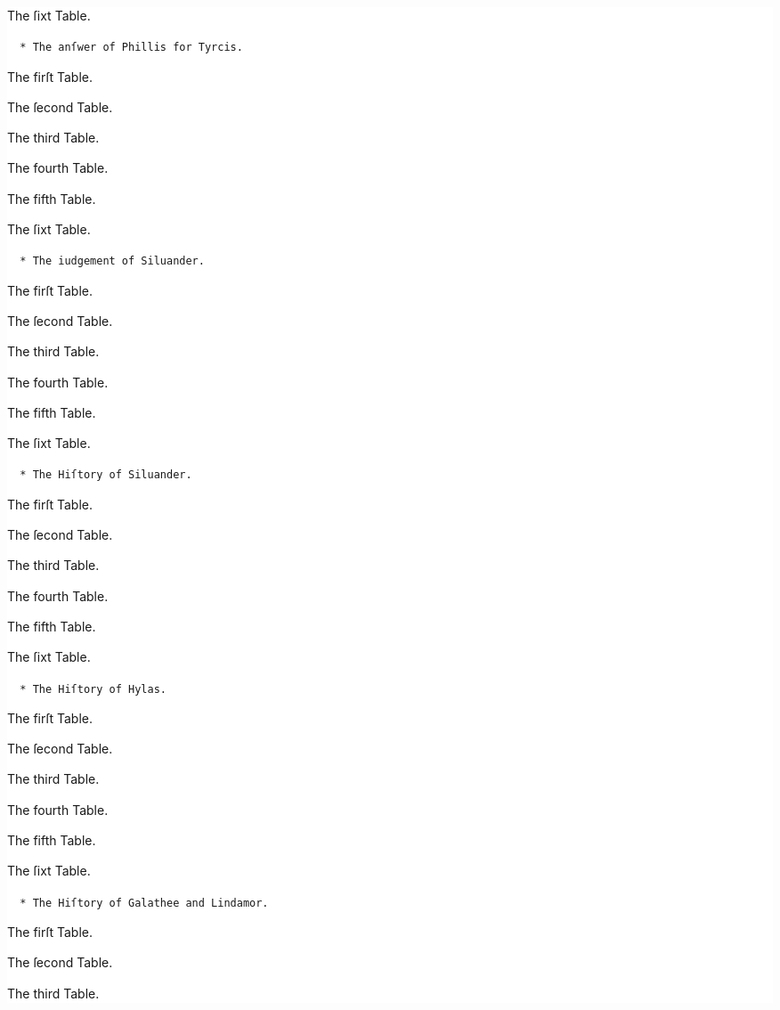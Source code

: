 The ſixt Table.

      * The anſwer of Phillis for Tyrcis.

The firſt Table.

The ſecond Table.

The third Table.

The fourth Table.

The fifth Table.

The ſixt Table.

      * The iudgement of Siluander.

The firſt Table.

The ſecond Table.

The third Table.

The fourth Table.

The fifth Table.

The ſixt Table.

      * The Hiſtory of Siluander.

The firſt Table.

The ſecond Table.

The third Table.

The fourth Table.

The fifth Table.

The ſixt Table.

      * The Hiſtory of Hylas.

The firſt Table.

The ſecond Table.

The third Table.

The fourth Table.

The fifth Table.

The ſixt Table.

      * The Hiſtory of Galathee and Lindamor.

The firſt Table.

The ſecond Table.

The third Table.
